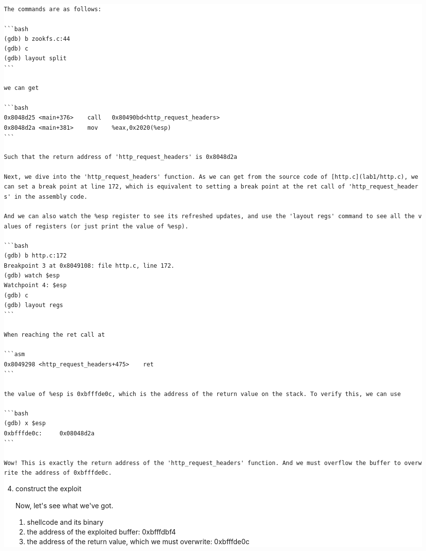     The commands are as follows:

    ```bash
    (gdb) b zookfs.c:44
    (gdb) c
    (gdb) layout split
    ```

    we can get

    ```bash
    0x8048d25 <main+376>    call   0x80490bd<http_request_headers>         
    0x8048d2a <main+381>    mov    %eax,0x2020(%esp)
    ```

    Such that the return address of 'http_request_headers' is 0x8048d2a

    Next, we dive into the 'http_request_headers' function. As we can get from the source code of [http.c](lab1/http.c), we can set a break point at line 172, which is equivalent to setting a break point at the ret call of 'http_request_headers' in the assembly code.

    And we can also watch the %esp register to see its refreshed updates, and use the 'layout regs' command to see all the values of registers (or just print the value of %esp).

    ```bash
    (gdb) b http.c:172
    Breakpoint 3 at 0x8049108: file http.c, line 172.
    (gdb) watch $esp
    Watchpoint 4: $esp
    (gdb) c
    (gdb) layout regs
    ```

    When reaching the ret call at 
    
    ```asm
    0x8049298 <http_request_headers+475>    ret
    ```

    the value of %esp is 0xbfffde0c, which is the address of the return value on the stack. To verify this, we can use

    ```bash
    (gdb) x $esp
    0xbfffde0c:     0x08048d2a
    ```

    Wow! This is exactly the return address of the 'http_request_headers' function. And we must overflow the buffer to overwrite the address of 0xbfffde0c.

4. construct the exploit
    
    Now, let's see what we've got. 

    1. shellcode and its binary
    2. the address of the exploited buffer: 0xbfffdbf4
    3. the address of the return value, which we must overwrite: 0xbfffde0c
